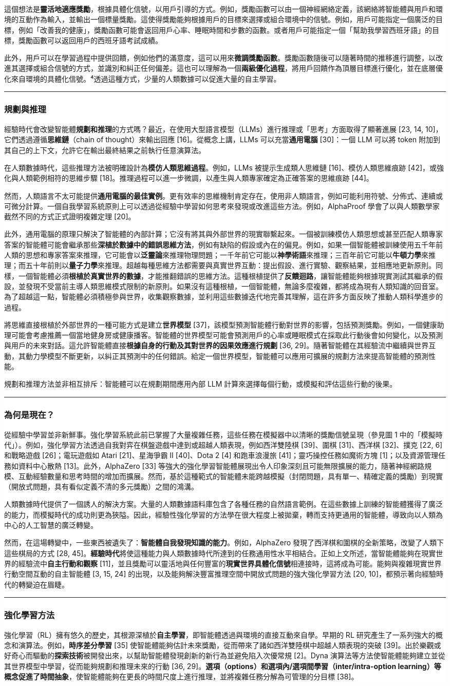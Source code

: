 這個想法是**靈活地適應獎勵**，根據具體化信號，以用戶引導的方式。例如，獎勵函數可以由一個神經網絡定義，該網絡將智能體與用戶和環境的互動作為輸入，並輸出一個標量獎勵。這使得獎勵能夠根據用戶的目標來選擇或組合環境中的信號。例如，用戶可能指定一個廣泛的目標，例如「改善我的健康」，獎勵函數可能會返回用戶心率、睡眠時間和步數的函數。或者用戶可能指定一個「幫助我學習西班牙語」的目標，獎勵函數可以返回用戶的西班牙語考試成績。

此外，用戶可以在學習過程中提供回饋，例如他們的滿意度，這可以用來**微調獎勵函數**。獎勵函數隨後可以隨著時間的推移進行調整，以改進其選擇或組合信號的方式，並識別和糾正任何偏差。這也可以理解為一個**兩級優化過程**，將用戶回饋作為頂層目標進行優化，並在底層優化來自環境的具體化信號。⁴透過這種方式，少量的人類數據可以促進大量的自主學習。

---

### 規劃與推理

經驗時代會改變智能體**規劃和推理**的方式嗎？最近，在使用大型語言模型（LLMs）進行推理或「思考」方面取得了顯著進展 [23, 14, 10]，它們透過遵循**思維鏈**（chain of thought）來輸出回應 [16]。從概念上講，LLMs 可以充當**通用電腦** [30]：一個 LLM 可以將 token 附加到其自己的上下文，允許它在輸出最終結果之前執行任意演算法。

在人類數據時代，這些推理方法被明確設計為**模仿人類思維過程**。例如，LLMs 被提示生成類人思維鏈 [16]、模仿人類思維痕跡 [42]，或強化與人類範例相符的思維步驟 [18]。推理過程可以進一步微調，以產生與人類專家確定為正確答案的思維痕跡 [44]。

然而，人類語言不太可能提供**通用電腦的最佳實例**。更有效率的思維機制肯定存在，使用非人類語言，例如可能利用符號、分佈式、連續或可微分計算。一個自我學習系統原則上可以透過從經驗中學習如何思考來發現或改進這些方法。例如，AlphaProof 學會了以與人類數學家截然不同的方式正式證明複雜定理 [20]。

此外，通用電腦的原理只解決了智能體的內部計算；它沒有將其與外部世界的現實聯繫起來。一個被訓練模仿人類思想或甚至匹配人類專家答案的智能體可能會繼承那些**深植於數據中的錯誤思維方法**，例如有缺陷的假設或內在的偏見。例如，如果一個智能體被訓練使用五千年前人類的思想和專家答案來推理，它可能會以**泛靈論**來推理物理問題；一千年前它可能以**神學術語**來推理；三百年前它可能以**牛頓力學**來推理；而五十年前則以**量子力學**來推理。超越每種思維方法都需要與真實世界互動：提出假設、進行實驗、觀察結果，並相應地更新原則。同樣，一個智能體必須**根植於真實世界的數據**，才能推翻錯誤的思維方法。這種根植提供了**反饋迴路**，讓智能體能夠根據現實測試其繼承的假設，並發現不受當前主導人類思維模式限制的新原則。如果沒有這種根植，一個智能體，無論多麼複雜，都將成為現有人類知識的回音室。為了超越這一點，智能體必須積極參與世界，收集觀察數據，並利用這些數據迭代地完善其理解，這在許多方面反映了推動人類科學進步的過程。

將思維直接根植於外部世界的一種可能方式是建立**世界模型** [37]，該模型預測智能體行動對世界的影響，包括預測獎勵。例如，一個健康助理可能會考慮推薦一個當地健身房或健康播客。智能體的世界模型可能會預測用戶的心率或睡眠模式在採取此行動後會如何變化，以及預測與用戶的未來對話。這允許智能體直接**根據自身的行動及其對世界的因果效應進行規劃** [36, 29]。隨著智能體在其經驗流中繼續與世界互動，其動力學模型不斷更新，以糾正其預測中的任何錯誤。給定一個世界模型，智能體可以應用可擴展的規劃方法來提高智能體的預測性能。

規劃和推理方法並非相互排斥：智能體可以在規劃期間應用內部 LLM 計算來選擇每個行動，或模擬和評估這些行動的後果。

---

### 為何是現在？

從經驗中學習並非新鮮事。強化學習系統此前已掌握了大量複雜任務，這些任務在模擬器中以清晰的獎勵信號呈現（參見圖 1 中的「模擬時代」）。例如，強化學習方法透過自我對弈在棋盤遊戲中達到或超越人類表現，例如西洋雙陸棋 [39]、圍棋 [31]、西洋棋 [32]、撲克 [22, 6] 和戰略遊戲 [26]；電玩遊戲如 Atari [21]、星海爭霸 II [40]、Dota 2 [4] 和跑車浪漫旅 [41]；靈巧操控任務如魔術方塊 [1]；以及資源管理任務如資料中心散熱 [13]。此外，AlphaZero [33] 等強大的強化學習智能體展現出令人印象深刻且可能無限擴展的能力，隨著神經網路規模、互動經驗數量和思考時間的增加而擴展。然而，基於這種範式的智能體未能跨越模擬（封閉問題，具有單一、精確定義的獎勵）到現實（開放式問題，具有看似定義不清的多元獎勵）之間的鴻溝。

人類數據時代提供了一個誘人的解決方案。大量的人類數據語料庫包含了各種任務的自然語言範例。在這些數據上訓練的智能體獲得了廣泛的能力，而模擬時代的成功則更為狹隘。因此，經驗性強化學習的方法學在很大程度上被拋棄，轉而支持更通用的智能體，導致向以人類為中心的人工智慧的廣泛轉變。

然而，在這場轉變中，一些東西被遺失了：**智能體自我發現知識的能力**。例如，AlphaZero 發現了西洋棋和圍棋的全新策略，改變了人類下這些棋局的方式 [28, 45]。**經驗時代**將使這種能力與人類數據時代所達到的任務通用性水平相結合。正如上文所述，當智能體能夠在現實世界的經驗流中**自主行動和觀察** [11]，並且獎勵可以靈活地與任何豐富的**現實世界具體化信號**相連接時，這將成為可能。能夠與複雜現實世界行動空間互動的自主智能體 [3, 15, 24] 的出現，以及能夠解決豐富推理空間中開放式問題的強大強化學習方法 [20, 10]，都預示著向經驗時代的轉變迫在眉睫。

---

### 強化學習方法

強化學習（RL）擁有悠久的歷史，其根源深植於**自主學習**，即智能體透過與環境的直接互動來自學。早期的 RL 研究產生了一系列強大的概念和演算法。例如，**時序差分學習** [35] 使智能體能夠估計未來獎勵，從而帶來了諸如西洋雙陸棋中超越人類表現的突破 [39]。出於樂觀或好奇心而驅動的**探索技術**被開發出來，以幫助智能體發現創新的新行為並避免陷入次優常規 [2]。Dyna 演算法等方法使智能體能夠建立並從其世界模型中學習，從而能夠規劃和推理未來的行動 [36, 29]。**選項（options）**和**選項內/選項間學習（inter/intra-option learning）**等概念促進了**時間抽象**，使智能體能夠在更長的時間尺度上進行推理，並將複雜任務分解為可管理的分目標 [38]。
